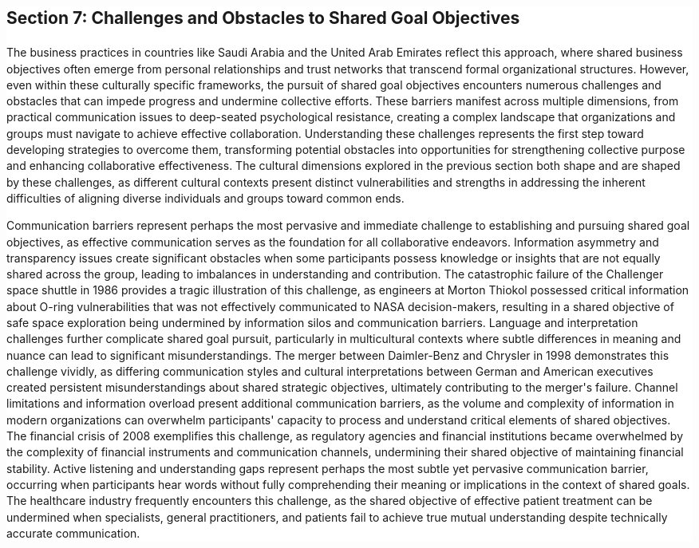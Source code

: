 
## Section 7: Challenges and Obstacles to Shared Goal Objectives

The business practices in countries like Saudi Arabia and the United Arab Emirates reflect this approach, where shared business objectives often emerge from personal relationships and trust networks that transcend formal organizational structures. However, even within these culturally specific frameworks, the pursuit of shared goal objectives encounters numerous challenges and obstacles that can impede progress and undermine collective efforts. These barriers manifest across multiple dimensions, from practical communication issues to deep-seated psychological resistance, creating a complex landscape that organizations and groups must navigate to achieve effective collaboration. Understanding these challenges represents the first step toward developing strategies to overcome them, transforming potential obstacles into opportunities for strengthening collective purpose and enhancing collaborative effectiveness. The cultural dimensions explored in the previous section both shape and are shaped by these challenges, as different cultural contexts present distinct vulnerabilities and strengths in addressing the inherent difficulties of aligning diverse individuals and groups toward common ends.

Communication barriers represent perhaps the most pervasive and immediate challenge to establishing and pursuing shared goal objectives, as effective communication serves as the foundation for all collaborative endeavors. Information asymmetry and transparency issues create significant obstacles when some participants possess knowledge or insights that are not equally shared across the group, leading to imbalances in understanding and contribution. The catastrophic failure of the Challenger space shuttle in 1986 provides a tragic illustration of this challenge, as engineers at Morton Thiokol possessed critical information about O-ring vulnerabilities that was not effectively communicated to NASA decision-makers, resulting in a shared objective of safe space exploration being undermined by information silos and communication barriers. Language and interpretation challenges further complicate shared goal pursuit, particularly in multicultural contexts where subtle differences in meaning and nuance can lead to significant misunderstandings. The merger between Daimler-Benz and Chrysler in 1998 demonstrates this challenge vividly, as differing communication styles and cultural interpretations between German and American executives created persistent misunderstandings about shared strategic objectives, ultimately contributing to the merger's failure. Channel limitations and information overload present additional communication barriers, as the volume and complexity of information in modern organizations can overwhelm participants' capacity to process and understand critical elements of shared objectives. The financial crisis of 2008 exemplifies this challenge, as regulatory agencies and financial institutions became overwhelmed by the complexity of financial instruments and communication channels, undermining their shared objective of maintaining financial stability. Active listening and understanding gaps represent perhaps the most subtle yet pervasive communication barrier, occurring when participants hear words without fully comprehending their meaning or implications in the context of shared goals. The healthcare industry frequently encounters this challenge, as the shared objective of effective patient treatment can be undermined when specialists, general practitioners, and patients fail to achieve true mutual understanding despite technically accurate communication.
